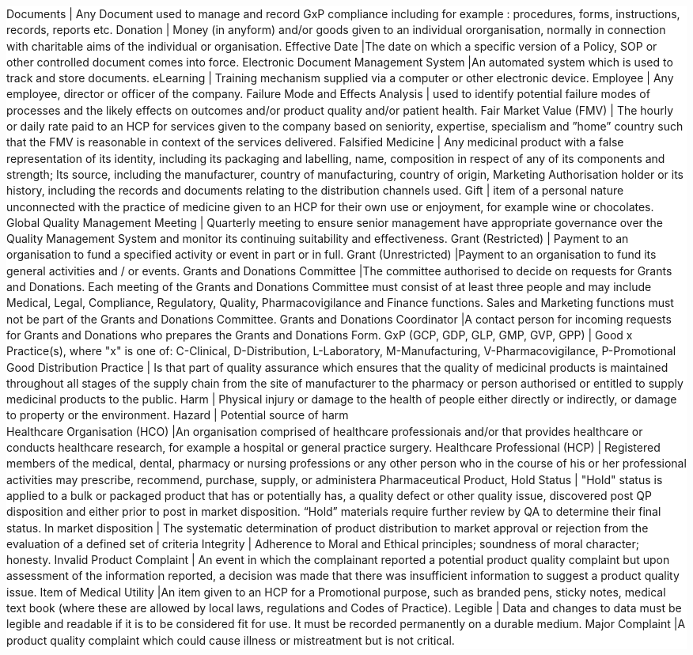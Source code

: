 Documents	 |		Any Document used to manage and record GxP compliance including for example : procedures, forms, instructions, records, reports etc.
Donation		 |	Money (in anyform) and/or goods given to an individual ororganisation, normally in connection with charitable aims of the individual or organisation.
Effective Date		 |The date on which a specific version of a Policy, SOP or other controlled document comes into force.
Electronic Document Management System	 |An automated system which is used to track and store documents.
eLearning	 |		Training mechanism supplied via a computer or other electronic device.
Employee	 |		Any employee, director or officer of the company.
Failure Mode and Effects Analysis |	used to identify potential failure modes of processes and the likely effects on outcomes and/or product quality and/or patient health.
Fair Market Value (FMV) |	The hourly or daily rate paid to an HCP for services given to the company based on seniority, expertise, specialism and ”home” country such that the FMV is reasonable in context of the services delivered.
Falsified Medicine	 |	Any medicinal product with a false representation of its identity, including its packaging and labelling, name, composition in respect of any of its components and strength; Its source, including the manufacturer, country of manufacturing, country of origin, Marketing Authorisation holder or its history, including the records and documents relating to the distribution channels used.
Gift	 |			item of a personal nature unconnected with the practice of medicine given to an HCP for their own use or enjoyment, for example wine or chocolates.
Global Quality Management Meeting |	Quarterly meeting to ensure senior management have appropriate governance over the Quality Management System and monitor its continuing suitability and effectiveness.
Grant (Restricted)	 |	Payment to an organisation to fund a specified activity or event in part or in full.
Grant (Unrestricted)		 |Payment to an organisation to fund its general activities and / or events.
Grants and Donations Committee	 |The committee authorised to decide on requests for Grants and Donations. Each meeting of the Grants and Donations Committee must consist of at least three people and may include Medical, Legal, Compliance, Regulatory, Quality, Pharmacovigilance and Finance functions. Sales and Marketing functions must not be part of the Grants and Donations Committee.
Grants and Donations Coordinator	 |A contact person for incoming requests for Grants and Donations who prepares the Grants and Donations Form.
GxP (GCP, GDP, GLP, GMP, GVP, GPP) |	Good x Practice(s), where "x" is one of: C-Clinical, D-Distribution, L-Laboratory, M-Manufacturing, V-Pharmacovigilance, P-Promotional
Good Distribution Practice  |	Is that part of quality assurance which ensures that the quality of medicinal products is maintained throughout all stages of the supply chain from the site of manufacturer to the pharmacy or person authorised or entitled to supply medicinal products to the public.
Harm		 |		Physical injury or damage to the health of people either directly or indirectly, or damage to property or the environment.
Hazard		 |	Potential source of harm		
Healthcare Organisation (HCO)	 |An organisation comprised of healthcare professionais and/or that provides healthcare or conducts healthcare research, for example a hospital or general practice surgery.
Healthcare Professional (HCP) |	Registered members of the medical, dental, pharmacy or nursing professions or any other person who in the course of his or her professional activities may prescribe, recommend, purchase, supply, or administera Pharmaceutical Product,
Hold Status	 |		"Hold" status is applied to a bulk or packaged product that has or potentially has, a quality defect or other quality issue, discovered post QP disposition and either prior to post in market disposition. “Hold” materials require further review by QA to determine their final status.
In market disposition	 |	The systematic determination of product distribution to market approval or rejection from the evaluation of a defined set of criteria
Integrity		 |	Adherence to Moral and Ethical principles; soundness of moral character; honesty.
Invalid Product Complaint |	An event in which the complainant reported a potential product quality complaint but upon assessment of the information reported, a decision was made that there was insufficient information to suggest a product quality issue.
Item of Medical Utility	 |An item given to an HCP for a Promotional purpose, such as branded pens, sticky notes, medical text book (where these are allowed by local laws, regulations and Codes of Practice).
Legible	 |		Data and changes to data must be legible and readable if it is to be considered fit for use. It must be recorded permanently on a durable medium.
Major Complaint		 |A product quality complaint which could cause illness or mistreatment but is not critical.